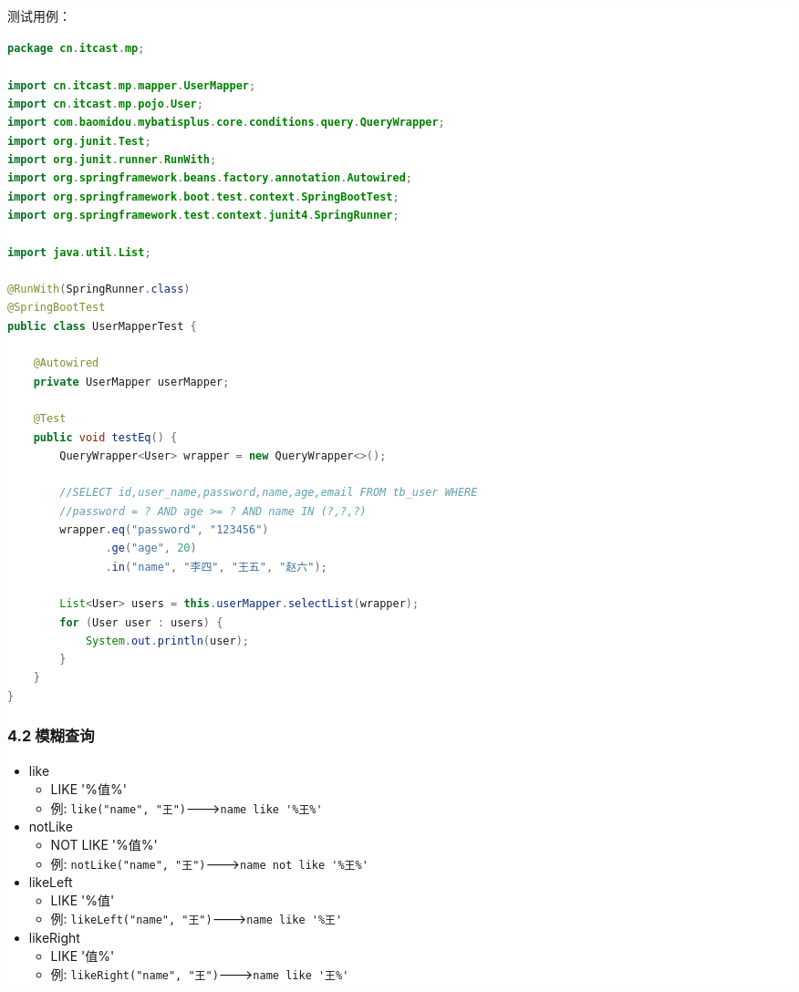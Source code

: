 测试用例：

~~~java
package cn.itcast.mp;

import cn.itcast.mp.mapper.UserMapper;
import cn.itcast.mp.pojo.User;
import com.baomidou.mybatisplus.core.conditions.query.QueryWrapper;
import org.junit.Test;
import org.junit.runner.RunWith;
import org.springframework.beans.factory.annotation.Autowired;
import org.springframework.boot.test.context.SpringBootTest;
import org.springframework.test.context.junit4.SpringRunner;

import java.util.List;

@RunWith(SpringRunner.class)
@SpringBootTest
public class UserMapperTest {

    @Autowired
    private UserMapper userMapper;

    @Test
    public void testEq() {
        QueryWrapper<User> wrapper = new QueryWrapper<>();

        //SELECT id,user_name,password,name,age,email FROM tb_user WHERE 
        //password = ? AND age >= ? AND name IN (?,?,?)
        wrapper.eq("password", "123456")
               .ge("age", 20)
               .in("name", "李四", "王五", "赵六");

        List<User> users = this.userMapper.selectList(wrapper);
        for (User user : users) {
            System.out.println(user);
        }
    }
}
~~~

### 4.2 模糊查询

- like
  - LIKE '%值%'
  - 例: `like("name", "王")`--->`name like '%王%'`
- notLike
  - NOT LIKE '%值%'
  - 例: `notLike("name", "王")`--->`name not like '%王%'`
- likeLeft
  - LIKE '%值'
  - 例: `likeLeft("name", "王")`--->`name like '%王'`
- likeRight
  - LIKE '值%'
  - 例: `likeRight("name", "王")`--->`name like '王%'`
